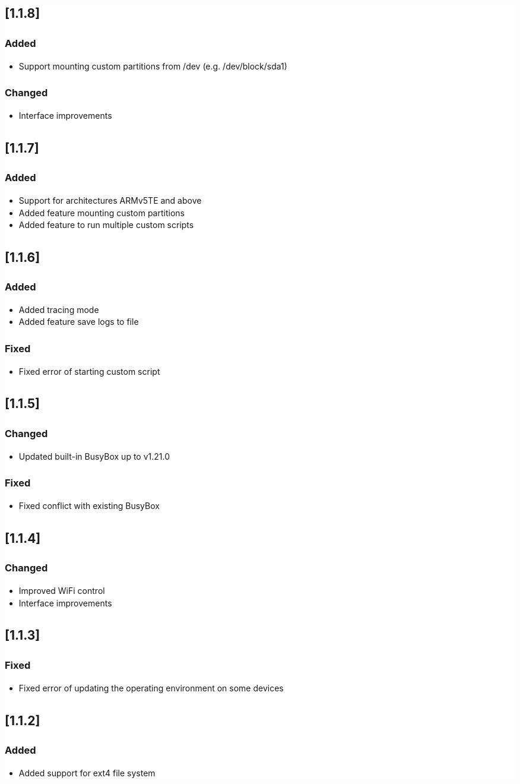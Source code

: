 ## [1.1.8]
### Added
- Support mounting custom partitions from /dev (e.g. /dev/block/sda1)

### Changed
- Interface improvements

## [1.1.7]
### Added
- Support for architectures ARMv5TE and above
- Added feature mounting custom partitions
- Added feature to run multiple custom scripts

## [1.1.6]
### Added
- Added tracing mode
- Added feature save logs to file

### Fixed
- Fixed error of starting custom script

## [1.1.5]
### Changed
- Updated built-in BusyBox up to v1.21.0

### Fixed
- Fixed conflict with existing BusyBox

## [1.1.4]
### Changed
- Improved WiFi control
- Interface improvements

## [1.1.3]
### Fixed
- Fixed error of updating the operating environment on some devices

## [1.1.2]
### Added
- Added support for ext4 file system
